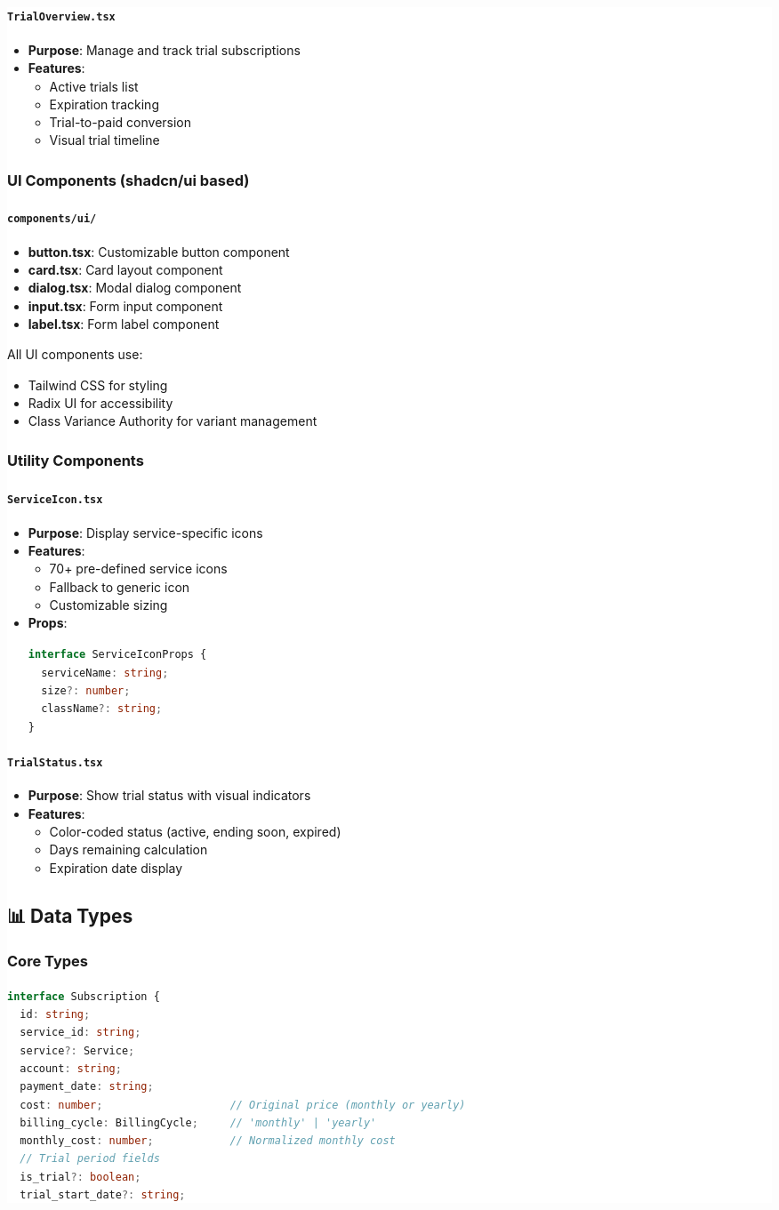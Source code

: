 #### `TrialOverview.tsx`
- **Purpose**: Manage and track trial subscriptions
- **Features**:
  - Active trials list
  - Expiration tracking
  - Trial-to-paid conversion
  - Visual trial timeline

### UI Components (shadcn/ui based)

#### `components/ui/`
- **button.tsx**: Customizable button component
- **card.tsx**: Card layout component
- **dialog.tsx**: Modal dialog component
- **input.tsx**: Form input component
- **label.tsx**: Form label component

All UI components use:
- Tailwind CSS for styling
- Radix UI for accessibility
- Class Variance Authority for variant management

### Utility Components

#### `ServiceIcon.tsx`
- **Purpose**: Display service-specific icons
- **Features**: 
  - 70+ pre-defined service icons
  - Fallback to generic icon
  - Customizable sizing
- **Props**:
  ```typescript
  interface ServiceIconProps {
    serviceName: string;
    size?: number;
    className?: string;
  }
  ```

#### `TrialStatus.tsx`
- **Purpose**: Show trial status with visual indicators
- **Features**:
  - Color-coded status (active, ending soon, expired)
  - Days remaining calculation
  - Expiration date display

## 📊 Data Types

### Core Types

```typescript
interface Subscription {
  id: string;
  service_id: string;
  service?: Service;
  account: string;
  payment_date: string;
  cost: number;                    // Original price (monthly or yearly)
  billing_cycle: BillingCycle;     // 'monthly' | 'yearly'
  monthly_cost: number;            // Normalized monthly cost
  // Trial period fields
  is_trial?: boolean;
  trial_start_date?: string;
```